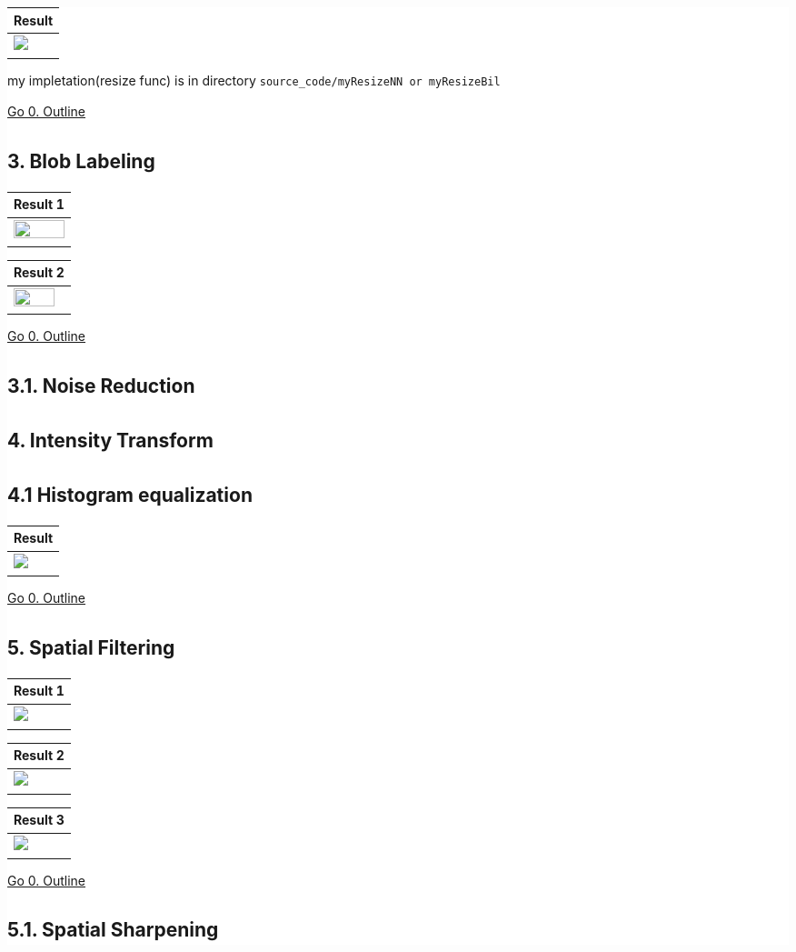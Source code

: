 |Result|
|---|
|<img src="https://user-images.githubusercontent.com/56310078/76141816-1f5bb780-60ab-11ea-927d-89a724c3a2bb.jpg" width="" height="">|

my impletation(resize func) is in directory `source_code/myResizeNN or myResizeBil`  

[Go 0. Outline](#0-outline)   

## 3. Blob Labeling

|Result 1|
|---|
|<img src="https://user-images.githubusercontent.com/56310078/76147170-e4727780-60dc-11ea-8b74-5441e2b9b239.PNG" width="100%" height="80%">|

|Result 2|
|---|
|<img src="https://user-images.githubusercontent.com/56310078/76147171-e5a3a480-60dc-11ea-84a2-3c3d541e2362.PNG" width="90%" height="90%">|

[Go 0. Outline](#0-outline) 

## 3.1. Noise Reduction

## 4. Intensity Transform

## 4.1 Histogram equalization

|Result|
|---|
|<img src="https://user-images.githubusercontent.com/56310078/76147140-80e84a00-60dc-11ea-8722-a3736c6fb8f3.png" width="" height="">|

[Go 0. Outline](#0-outline)

## 5. Spatial Filtering

|Result 1|
|---|
|<img src="https://user-images.githubusercontent.com/56310078/76147487-0c170f00-60e0-11ea-8414-34a7c3218a79.png" width="" height="">|

|Result 2|
|---|
|<img src="https://user-images.githubusercontent.com/56310078/76147604-4b922b00-60e1-11ea-9034-2d05244e156a.png" width="" height="">|

|Result 3|
|---|
|<img src="https://user-images.githubusercontent.com/56310078/76147605-4c2ac180-60e1-11ea-879d-b1c348b9cf61.png" width="" height="">|

[Go 0. Outline](#0-outline)

## 5.1. Spatial Sharpening
